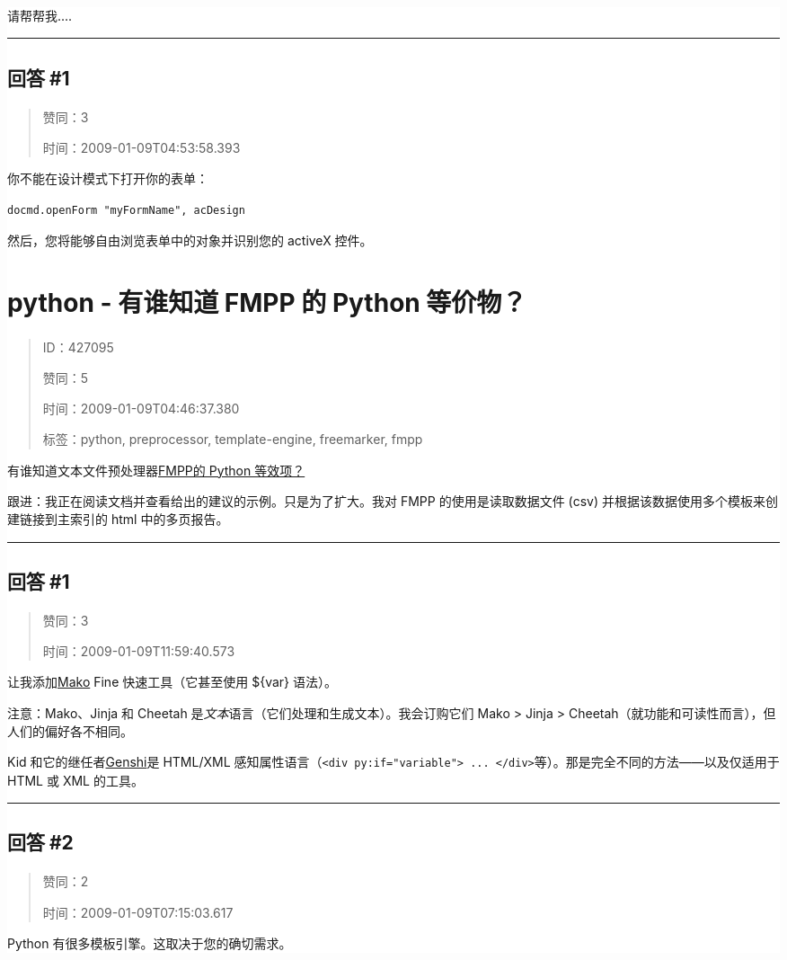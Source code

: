 请帮帮我....

* * *

## 回答 #1

> 赞同：3
> 
> 时间：2009-01-09T04:53:58.393

你不能在设计模式下打开你的表单：

```
docmd.openForm "myFormName", acDesign 
```

然后，您将能够自由浏览表单中的对象并识别您的 activeX 控件。

# python - 有谁知道 FMPP 的 Python 等价物？

> ID：427095
> 
> 赞同：5
> 
> 时间：2009-01-09T04:46:37.380
> 
> 标签：python, preprocessor, template-engine, freemarker, fmpp

有谁知道文本文件预处理器[FMPP的 Python 等效项？](http://fmpp.sourceforge.net/)

跟进：我正在阅读文档并查看给出的建议的示例。只是为了扩大。我对 FMPP 的使用是读取数据文件 (csv) 并根据该数据使用多个模板来创建链接到主索引的 html 中的多页报告。

* * *

## 回答 #1

> 赞同：3
> 
> 时间：2009-01-09T11:59:40.573

让我添加[Mako](http://makotemplates.org) Fine 快速工具（它甚至使用 ${var} 语法）。

注意：Mako、Jinja 和 Cheetah 是*文本*语言（它们处理和生成文本）。我会订购它们 Mako > Jinja > Cheetah（就功能和可读性而言），但人们的偏好各不相同。

Kid 和它的继任者[Genshi](http://genshi.edgewall.org/)是 HTML/XML 感知属性语言（`<div py:if="variable"> ... </div>`等）。那是完全不同的方法——以及仅适用于 HTML 或 XML 的工具。

* * *

## 回答 #2

> 赞同：2
> 
> 时间：2009-01-09T07:15:03.617

Python 有很多模板引擎。这取决于您的确切需求。
